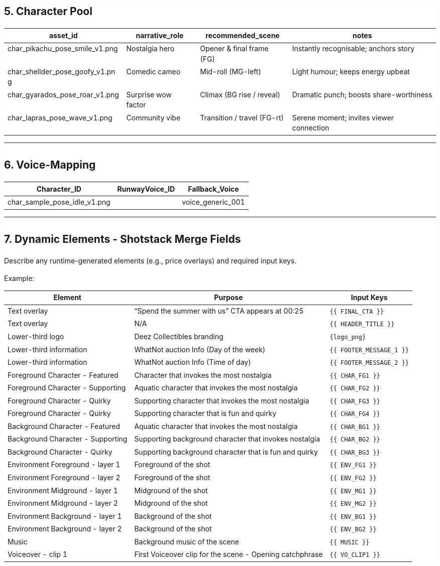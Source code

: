 
## 5. Character Pool
| asset_id                              | narrative_role      | recommended_scene            | notes                                   |
|---------------------------------------|---------------------|------------------------------|-----------------------------------------|
| char_pikachu_pose_smile_v1.png        | Nostalgia hero      | Opener & final frame (FG)    | Instantly recognisable; anchors story   |
| char_shellder_pose_goofy_v1.png       | Comedic cameo       | Mid-roll (MG-left)           | Light humour; keeps energy upbeat       |
| char_gyarados_pose_roar_v1.png        | Surprise wow factor | Climax (BG rise / reveal)    | Dramatic punch; boosts share-worthiness |
| char_lapras_pose_wave_v1.png          | Community vibe      | Transition / travel (FG-rt)  | Serene moment; invites viewer connection|

---

## 6. Voice-Mapping

| Character_ID | RunwayVoice_ID | Fallback_Voice |
| --- | --- | --- |
| char_sample_pose_idle_v1.png |  | voice_generic_001 |

---

## 7. Dynamic Elements - Shotstack Merge Fields

Describe any runtime-generated elements (e.g., price overlays) and required input keys.

Example:

| Element | Purpose | Input Keys |
| ------- | ------- | ---------- |
| Text overlay | “Spend the summer with us” CTA appears at 00:25 | `{{ FINAL_CTA }}` |
| Text overlay | N/A | `{{ HEADER_TITLE }}` |
| Lower-third logo | Deez Collectibles branding | `{logo_png}` |
| Lower-third information | WhatNot auction Info (Day of the week) | `{{ FOOTER_MESSAGE_1 }}` |
| Lower-third information | WhatNot auction Info (Time of day) | `{{ FOOTER_MESSAGE_2 }}` |
| Foreground Character - Featured  | Character that invokes the most nostalgia | `{{ CHAR_FG1 }}` |
| Foreground Character - Supporting | Aquatic character that invokes the most nostalgia | `{{ CHAR_FG2 }}` |
| Foreground Character - Quirky | Supporting character that invokes the most nostalgia | `{{ CHAR_FG3 }}` |
| Foreground Character - Quirky | Supporting character that is fun and quirky | `{{ CHAR_FG4 }}` |
| Background Character - Featured | Aquatic character that invokes the most nostalgia | `{{ CHAR_BG1 }}` |
| Background Character - Supporting | Supporting background character that invokes nostalgia | `{{ CHAR_BG2 }}` |
| Background Character - Quirky | Supporting background character that is fun and quirky | `{{ CHAR_BG3 }}` |
| Environment Foreground - layer 1| Foreground of the shot | `{{ ENV_FG1 }}` |
| Environment Foreground - layer 2| Foreground of the shot | `{{ ENV_FG2 }}` |
| Environment Midground - layer 1| Midground of the shot | `{{ ENV_MG1 }}` |
| Environment Midground - layer 2| Midground of the shot | `{{ ENV_MG2 }}` |
| Environment Background - layer 1| Background of the shot | `{{ ENV_BG1 }}` |
| Environment Background - layer 2| Background of the shot | `{{ ENV_BG2 }}` |
| Music | Background music of the scene | `{{ MUSIC }}` |
| Voiceover - clip 1 | First Voiceover clip for the scene - Opening catchphrase | `{{ VO_CLIP1 }}` |